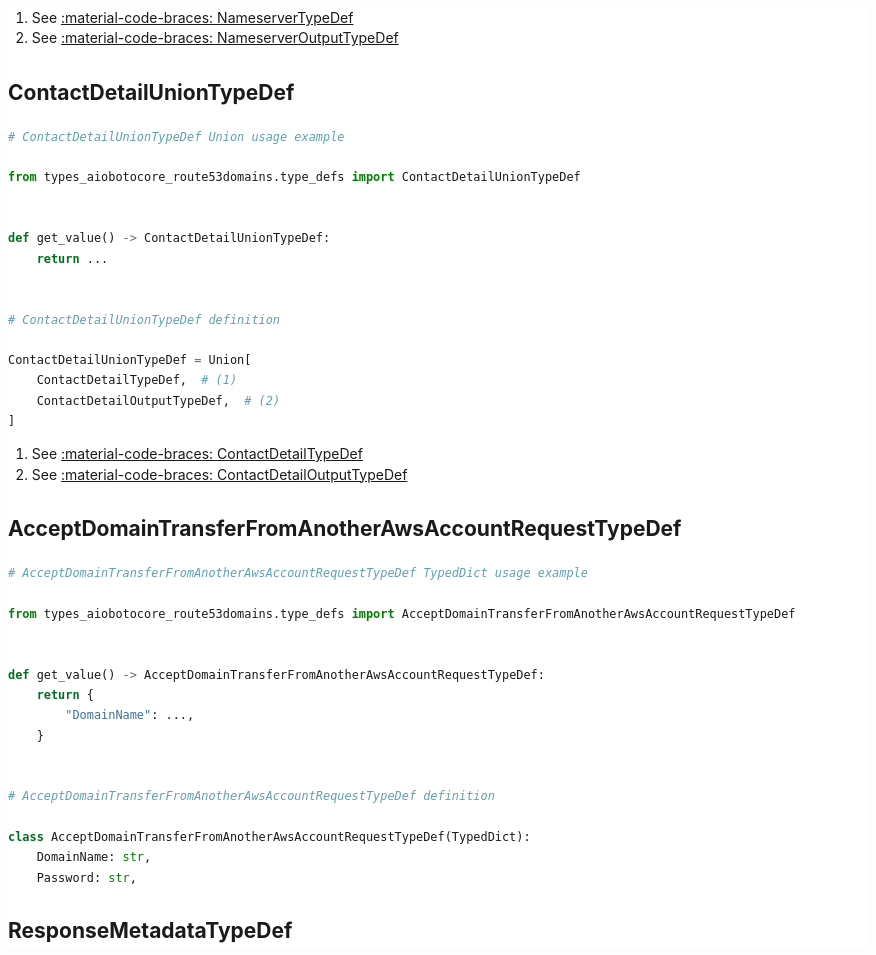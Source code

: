 1. See [:material-code-braces: NameserverTypeDef](./type_defs.md#nameservertypedef) 
2. See [:material-code-braces: NameserverOutputTypeDef](./type_defs.md#nameserveroutputtypedef) 

## ContactDetailUnionTypeDef

```python
# ContactDetailUnionTypeDef Union usage example

from types_aiobotocore_route53domains.type_defs import ContactDetailUnionTypeDef


def get_value() -> ContactDetailUnionTypeDef:
    return ...


# ContactDetailUnionTypeDef definition

ContactDetailUnionTypeDef = Union[
    ContactDetailTypeDef,  # (1)
    ContactDetailOutputTypeDef,  # (2)
]
```

1. See [:material-code-braces: ContactDetailTypeDef](./type_defs.md#contactdetailtypedef) 
2. See [:material-code-braces: ContactDetailOutputTypeDef](./type_defs.md#contactdetailoutputtypedef) 



## AcceptDomainTransferFromAnotherAwsAccountRequestTypeDef

```python
# AcceptDomainTransferFromAnotherAwsAccountRequestTypeDef TypedDict usage example

from types_aiobotocore_route53domains.type_defs import AcceptDomainTransferFromAnotherAwsAccountRequestTypeDef


def get_value() -> AcceptDomainTransferFromAnotherAwsAccountRequestTypeDef:
    return {
        "DomainName": ...,
    }


# AcceptDomainTransferFromAnotherAwsAccountRequestTypeDef definition

class AcceptDomainTransferFromAnotherAwsAccountRequestTypeDef(TypedDict):
    DomainName: str,
    Password: str,
```

## ResponseMetadataTypeDef
